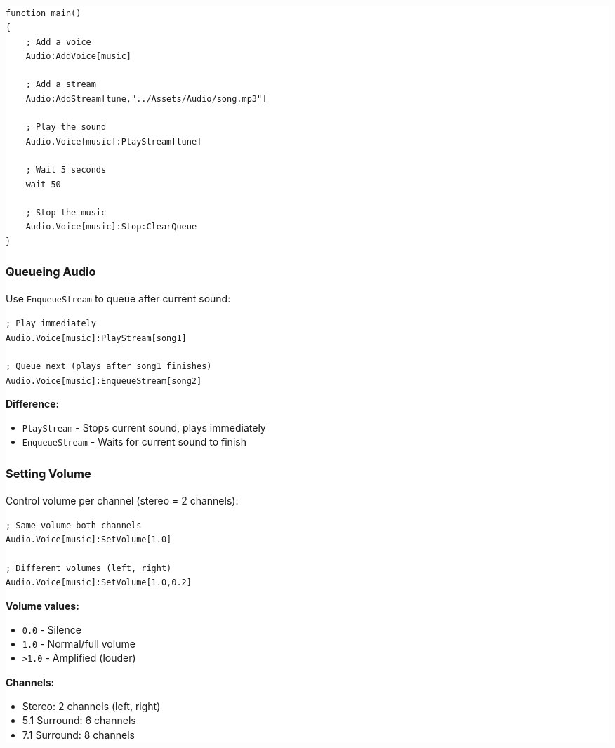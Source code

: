 ```lavishscript
function main()
{
    ; Add a voice
    Audio:AddVoice[music]

    ; Add a stream
    Audio:AddStream[tune,"../Assets/Audio/song.mp3"]

    ; Play the sound
    Audio.Voice[music]:PlayStream[tune]

    ; Wait 5 seconds
    wait 50

    ; Stop the music
    Audio.Voice[music]:Stop:ClearQueue
}
```

### Queueing Audio

Use `EnqueueStream` to queue after current sound:

```lavishscript
; Play immediately
Audio.Voice[music]:PlayStream[song1]

; Queue next (plays after song1 finishes)
Audio.Voice[music]:EnqueueStream[song2]
```

**Difference:**
- `PlayStream` - Stops current sound, plays immediately
- `EnqueueStream` - Waits for current sound to finish

### Setting Volume

Control volume per channel (stereo = 2 channels):

```lavishscript
; Same volume both channels
Audio.Voice[music]:SetVolume[1.0]

; Different volumes (left, right)
Audio.Voice[music]:SetVolume[1.0,0.2]
```

**Volume values:**
- `0.0` - Silence
- `1.0` - Normal/full volume
- `>1.0` - Amplified (louder)

**Channels:**
- Stereo: 2 channels (left, right)
- 5.1 Surround: 6 channels
- 7.1 Surround: 8 channels
